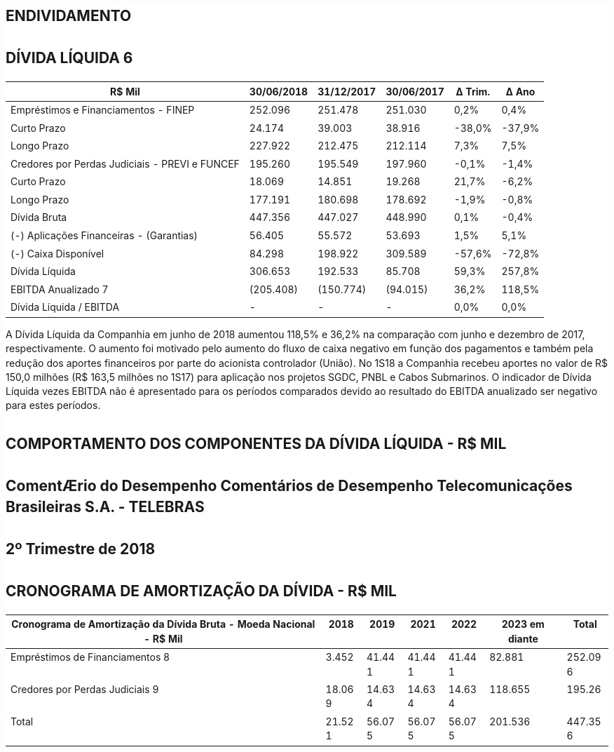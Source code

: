 ## ENDIVIDAMENTO

## DÍVIDA LÍQUIDA 6

| R$ Mil                                         | 30/06/2018   | 31/12/2017   | 30/06/2017   | Δ Trim.   | Δ Ano   |
|------------------------------------------------|--------------|--------------|--------------|-----------|---------|
| Empréstimos e Financiamentos - FINEP           | 252.096      | 251.478      | 251.030      | 0,2%      | 0,4%    |
| Curto Prazo                                    | 24.174       | 39.003       | 38.916       | -38,0%    | -37,9%  |
| Longo Prazo                                    | 227.922      | 212.475      | 212.114      | 7,3%      | 7,5%    |
| Credores por Perdas Judiciais - PREVI e FUNCEF | 195.260      | 195.549      | 197.960      | -0,1%     | -1,4%   |
| Curto Prazo                                    | 18.069       | 14.851       | 19.268       | 21,7%     | -6,2%   |
| Longo Prazo                                    | 177.191      | 180.698      | 178.692      | -1,9%     | -0,8%   |
| Dívida Bruta                                   | 447.356      | 447.027      | 448.990      | 0,1%      | -0,4%   |
| (-) Aplicações Financeiras - (Garantias)       | 56.405       | 55.572       | 53.693       | 1,5%      | 5,1%    |
| (-) Caixa Disponível                           | 84.298       | 198.922      | 309.589      | -57,6%    | -72,8%  |
| Dívida Líquida                                 | 306.653      | 192.533      | 85.708       | 59,3%     | 257,8%  |
| EBITDA Anualizado 7                            | (205.408)    | (150.774)    | (94.015)     | 36,2%     | 118,5%  |
| Dívida Líquida / EBITDA                        | -            | -            | -            | 0,0%      | 0,0%    |

A Dívida Líquida da Companhia em junho de 2018 aumentou 118,5% e 36,2% na comparação com junho e dezembro de 2017, respectivamente. O aumento foi motivado pelo aumento do fluxo de caixa negativo em função dos pagamentos e também pela redução dos aportes financeiros por parte do acionista controlador (União). No 1S18 a Companhia recebeu aportes no valor de R$ 150,0 milhões (R$ 163,5 milhões no 1S17) para  aplicação  nos  projetos  SGDC,  PNBL  e  Cabos  Submarinos.    O  indicador  de  Dívida  Líquida  vezes EBITDA não é apresentado para os períodos comparados devido ao resultado do EBITDA anualizado ser negativo para estes períodos.

## COMPORTAMENTO DOS COMPONENTES DA DÍVIDA LÍQUIDA - R$ MIL



## ComentÆrio do Desempenho Comentários de Desempenho Telecomunicações Brasileiras S.A. - TELEBRAS

## 2º Trimestre de 2018

## CRONOGRAMA DE AMORTIZAÇÃO DA DÍVIDA - R$ MIL



| Cronograma de Amortização da Dívida Bruta - Moeda Nacional - R$ Mil   |   2018 |   2019 |   2021 |   2022 |   2023 em diante |   Total |
|-----------------------------------------------------------------------|--------|--------|--------|--------|------------------|---------|
| Empréstimos de Financiamentos 8                                       |  3.452 | 41.441 | 41.441 | 41.441 |           82.881 | 252.096 |
| Credores por Perdas Judiciais 9                                       | 18.069 | 14.634 | 14.634 | 14.634 |          118.655 | 195.26  |
| Total                                                                 | 21.521 | 56.075 | 56.075 | 56.075 |          201.536 | 447.356 |
